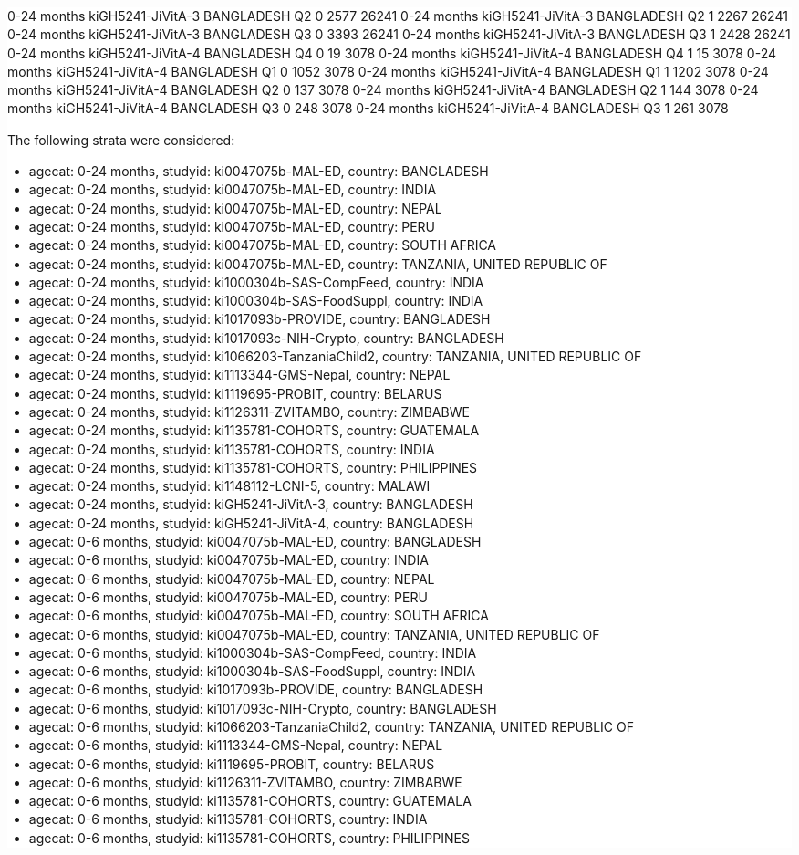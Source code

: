 0-24 months   kiGH5241-JiVitA-3          BANGLADESH                     Q2                     0     2577   26241
0-24 months   kiGH5241-JiVitA-3          BANGLADESH                     Q2                     1     2267   26241
0-24 months   kiGH5241-JiVitA-3          BANGLADESH                     Q3                     0     3393   26241
0-24 months   kiGH5241-JiVitA-3          BANGLADESH                     Q3                     1     2428   26241
0-24 months   kiGH5241-JiVitA-4          BANGLADESH                     Q4                     0       19    3078
0-24 months   kiGH5241-JiVitA-4          BANGLADESH                     Q4                     1       15    3078
0-24 months   kiGH5241-JiVitA-4          BANGLADESH                     Q1                     0     1052    3078
0-24 months   kiGH5241-JiVitA-4          BANGLADESH                     Q1                     1     1202    3078
0-24 months   kiGH5241-JiVitA-4          BANGLADESH                     Q2                     0      137    3078
0-24 months   kiGH5241-JiVitA-4          BANGLADESH                     Q2                     1      144    3078
0-24 months   kiGH5241-JiVitA-4          BANGLADESH                     Q3                     0      248    3078
0-24 months   kiGH5241-JiVitA-4          BANGLADESH                     Q3                     1      261    3078


The following strata were considered:

* agecat: 0-24 months, studyid: ki0047075b-MAL-ED, country: BANGLADESH
* agecat: 0-24 months, studyid: ki0047075b-MAL-ED, country: INDIA
* agecat: 0-24 months, studyid: ki0047075b-MAL-ED, country: NEPAL
* agecat: 0-24 months, studyid: ki0047075b-MAL-ED, country: PERU
* agecat: 0-24 months, studyid: ki0047075b-MAL-ED, country: SOUTH AFRICA
* agecat: 0-24 months, studyid: ki0047075b-MAL-ED, country: TANZANIA, UNITED REPUBLIC OF
* agecat: 0-24 months, studyid: ki1000304b-SAS-CompFeed, country: INDIA
* agecat: 0-24 months, studyid: ki1000304b-SAS-FoodSuppl, country: INDIA
* agecat: 0-24 months, studyid: ki1017093b-PROVIDE, country: BANGLADESH
* agecat: 0-24 months, studyid: ki1017093c-NIH-Crypto, country: BANGLADESH
* agecat: 0-24 months, studyid: ki1066203-TanzaniaChild2, country: TANZANIA, UNITED REPUBLIC OF
* agecat: 0-24 months, studyid: ki1113344-GMS-Nepal, country: NEPAL
* agecat: 0-24 months, studyid: ki1119695-PROBIT, country: BELARUS
* agecat: 0-24 months, studyid: ki1126311-ZVITAMBO, country: ZIMBABWE
* agecat: 0-24 months, studyid: ki1135781-COHORTS, country: GUATEMALA
* agecat: 0-24 months, studyid: ki1135781-COHORTS, country: INDIA
* agecat: 0-24 months, studyid: ki1135781-COHORTS, country: PHILIPPINES
* agecat: 0-24 months, studyid: ki1148112-LCNI-5, country: MALAWI
* agecat: 0-24 months, studyid: kiGH5241-JiVitA-3, country: BANGLADESH
* agecat: 0-24 months, studyid: kiGH5241-JiVitA-4, country: BANGLADESH
* agecat: 0-6 months, studyid: ki0047075b-MAL-ED, country: BANGLADESH
* agecat: 0-6 months, studyid: ki0047075b-MAL-ED, country: INDIA
* agecat: 0-6 months, studyid: ki0047075b-MAL-ED, country: NEPAL
* agecat: 0-6 months, studyid: ki0047075b-MAL-ED, country: PERU
* agecat: 0-6 months, studyid: ki0047075b-MAL-ED, country: SOUTH AFRICA
* agecat: 0-6 months, studyid: ki0047075b-MAL-ED, country: TANZANIA, UNITED REPUBLIC OF
* agecat: 0-6 months, studyid: ki1000304b-SAS-CompFeed, country: INDIA
* agecat: 0-6 months, studyid: ki1000304b-SAS-FoodSuppl, country: INDIA
* agecat: 0-6 months, studyid: ki1017093b-PROVIDE, country: BANGLADESH
* agecat: 0-6 months, studyid: ki1017093c-NIH-Crypto, country: BANGLADESH
* agecat: 0-6 months, studyid: ki1066203-TanzaniaChild2, country: TANZANIA, UNITED REPUBLIC OF
* agecat: 0-6 months, studyid: ki1113344-GMS-Nepal, country: NEPAL
* agecat: 0-6 months, studyid: ki1119695-PROBIT, country: BELARUS
* agecat: 0-6 months, studyid: ki1126311-ZVITAMBO, country: ZIMBABWE
* agecat: 0-6 months, studyid: ki1135781-COHORTS, country: GUATEMALA
* agecat: 0-6 months, studyid: ki1135781-COHORTS, country: INDIA
* agecat: 0-6 months, studyid: ki1135781-COHORTS, country: PHILIPPINES
